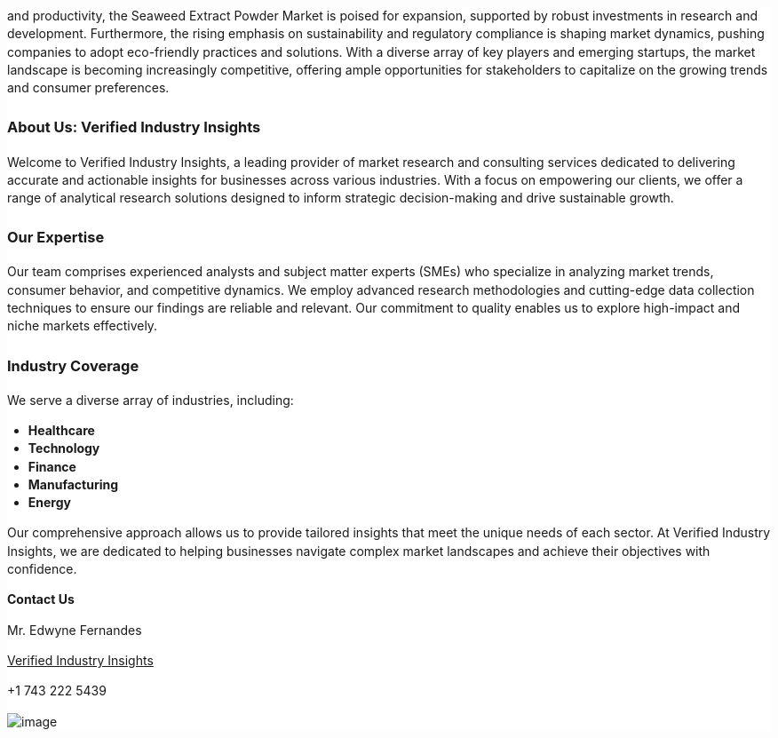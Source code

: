 and productivity, the Seaweed Extract Powder Market is poised for expansion, supported by robust investments in research and development. Furthermore, the rising emphasis on sustainability and regulatory compliance is shaping market dynamics, pushing companies to adopt eco-friendly practices and solutions. With a diverse array of key players and emerging startups, the market landscape is becoming increasingly competitive, offering ample opportunities for stakeholders to capitalize on the growing trends and consumer preferences.</p><h3>About Us: Verified Industry Insights</h3><p>Welcome to Verified Industry Insights, a leading provider of market research and consulting services dedicated to delivering accurate and actionable insights for businesses across various industries. With a focus on empowering our clients, we offer a range of analytical research solutions designed to inform strategic decision-making and drive sustainable growth.</p><h3>Our Expertise</h3><p>Our team comprises experienced analysts and subject matter experts (SMEs) who specialize in analyzing market trends, consumer behavior, and competitive dynamics. We employ advanced research methodologies and cutting-edge data collection techniques to ensure our findings are reliable and relevant. Our commitment to quality enables us to explore high-impact and niche markets effectively.</p><h3>Industry Coverage</h3><p>We serve a diverse array of industries, including:</p><ul><li><strong>Healthcare</strong></li><li><strong>Technology</strong></li><li><strong>Finance</strong></li><li><strong>Manufacturing</strong></li><li><strong>Energy</strong></li></ul><p>Our comprehensive approach allows us to provide tailored insights that meet the unique needs of each sector. At Verified Industry Insights, we are dedicated to helping businesses navigate complex market landscapes and achieve their objectives with confidence.</p><p><strong>Contact Us</strong></p><p>Mr. Edwyne Fernandes</p><p><a href="https://www.verifiedindustryinsights.com/">Verified Industry Insights</a></p><p>+1 743 222 5439</p>
![image](https://github.com/user-attachments/assets/2e6759e6-6d8c-4bfd-ad1b-ed8cef5b0394)
